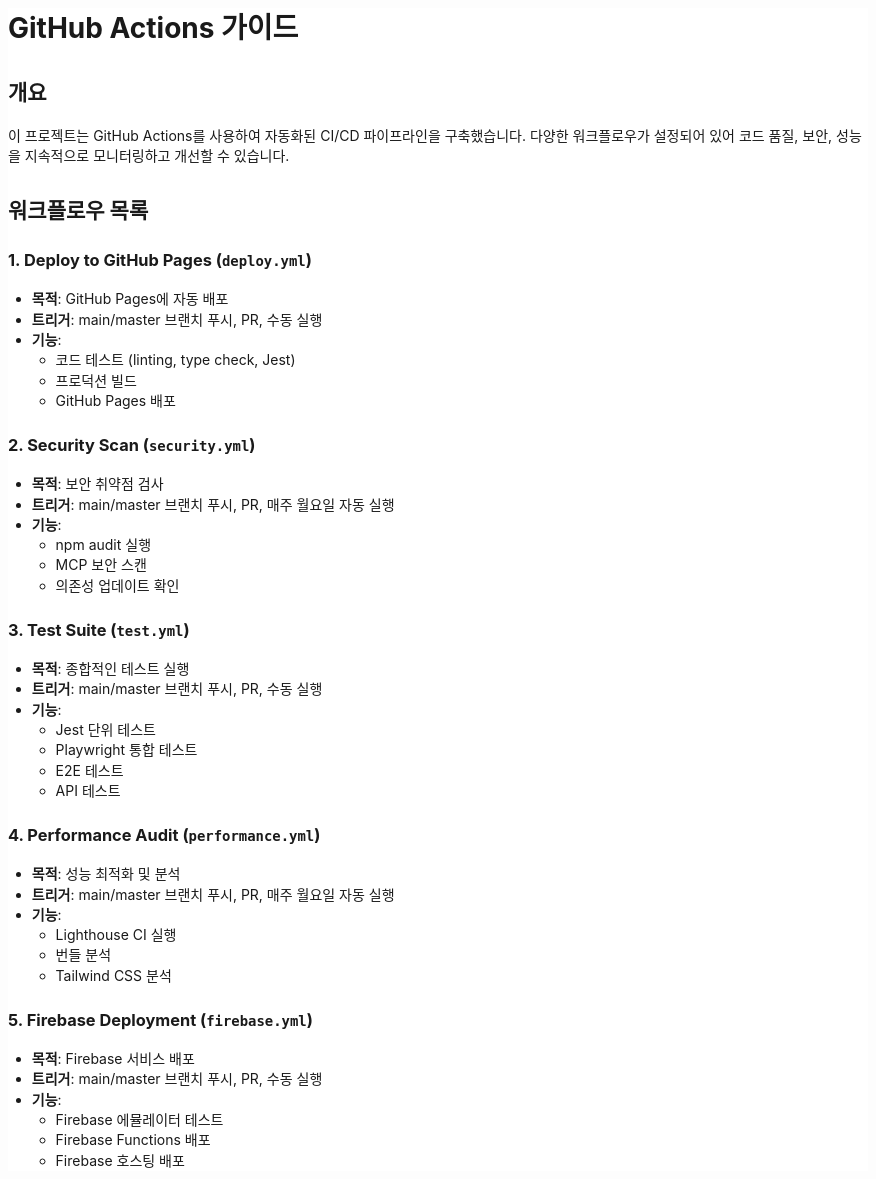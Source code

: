 # GitHub Actions 가이드

## 개요

이 프로젝트는 GitHub Actions를 사용하여 자동화된 CI/CD 파이프라인을 구축했습니다. 다양한 워크플로우가 설정되어 있어 코드 품질, 보안, 성능을 지속적으로 모니터링하고 개선할 수 있습니다.

## 워크플로우 목록

### 1. Deploy to GitHub Pages (`deploy.yml`)
- **목적**: GitHub Pages에 자동 배포
- **트리거**: main/master 브랜치 푸시, PR, 수동 실행
- **기능**:
  - 코드 테스트 (linting, type check, Jest)
  - 프로덕션 빌드
  - GitHub Pages 배포

### 2. Security Scan (`security.yml`)
- **목적**: 보안 취약점 검사
- **트리거**: main/master 브랜치 푸시, PR, 매주 월요일 자동 실행
- **기능**:
  - npm audit 실행
  - MCP 보안 스캔
  - 의존성 업데이트 확인

### 3. Test Suite (`test.yml`)
- **목적**: 종합적인 테스트 실행
- **트리거**: main/master 브랜치 푸시, PR, 수동 실행
- **기능**:
  - Jest 단위 테스트
  - Playwright 통합 테스트
  - E2E 테스트
  - API 테스트

### 4. Performance Audit (`performance.yml`)
- **목적**: 성능 최적화 및 분석
- **트리거**: main/master 브랜치 푸시, PR, 매주 월요일 자동 실행
- **기능**:
  - Lighthouse CI 실행
  - 번들 분석
  - Tailwind CSS 분석

### 5. Firebase Deployment (`firebase.yml`)
- **목적**: Firebase 서비스 배포
- **트리거**: main/master 브랜치 푸시, PR, 수동 실행
- **기능**:
  - Firebase 에뮬레이터 테스트
  - Firebase Functions 배포
  - Firebase 호스팅 배포
